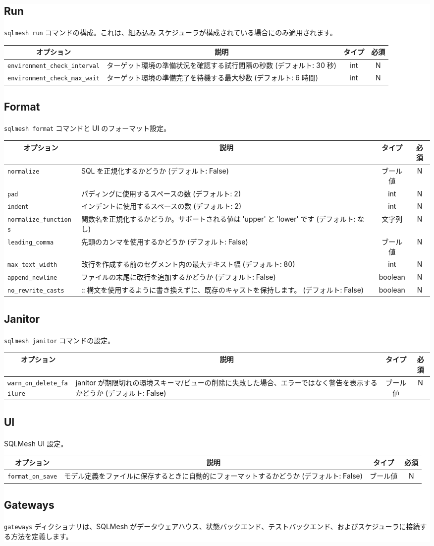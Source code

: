 ## Run

`sqlmesh run` コマンドの構成。これは、[組み込み](#builtin) スケジューラが構成されている場合にのみ適用されます。

| オプション | 説明 | タイプ | 必須 |
| ---------------------------- | ------------------------------------------------------------------------------------------------------------------ | :--: | :------: |
| `environment_check_interval` | ターゲット環境の準備状況を確認する試行間隔の秒数 (デフォルト: 30 秒) | int | N |
| `environment_check_max_wait` | ターゲット環境の準備完了を待機する最大秒数 (デフォルト: 6 時間) | int | N |

## Format

`sqlmesh format` コマンドと UI のフォーマット設定。

| オプション | 説明 | タイプ | 必須 |
| --------------------- | ------------------------------------------------------------------------------------------------ | :-----: | :------: |
| `normalize` | SQL を正規化するかどうか (デフォルト: False) | ブール値 | N |
| `pad` | パディングに使用するスペースの数 (デフォルト: 2) | int | N |
| `indent` | インデントに使用するスペースの数 (デフォルト: 2) | int | N |
| `normalize_functions` | 関数名を正規化するかどうか。サポートされる値は 'upper' と 'lower' です (デフォルト: なし) | 文字列 | N |
| `leading_comma` | 先頭のカンマを使用するかどうか (デフォルト: False) | ブール値 | N |
| `max_text_width` |改行を作成する前のセグメント内の最大テキスト幅 (デフォルト: 80) | int | N |
| `append_newline` | ファイルの末尾に改行を追加するかどうか (デフォルト: False) | boolean | N |
| `no_rewrite_casts` | :: 構文を使用するように書き換えずに、既存のキャストを保持します。 (デフォルト: False) | boolean | N |


## Janitor

`sqlmesh janitor` コマンドの設定。

| オプション | 説明 | タイプ | 必須 |
|-------------------------|----------------------------------------------------------------------------------------------------------------------------------------------|:-------:|:--------:|
| `warn_on_delete_failure` | janitor が期限切れの環境スキーマ/ビューの削除に失敗した場合、エラーではなく警告を表示するかどうか (デフォルト: False) | ブール値 | N |

## UI

SQLMesh UI 設定。

| オプション | 説明 | タイプ | 必須 |
| ---------------- | ----------------------------------------------------------------------------------------------- | :-----: | :------: |
| `format_on_save` | モデル定義をファイルに保存するときに自動的にフォーマットするかどうか (デフォルト: False) | ブール値 | N |

## Gateways

`gateways` ディクショナリは、SQLMesh がデータウェアハウス、状態バックエンド、テストバックエンド、およびスケジューラに接続する方法を定義します。
